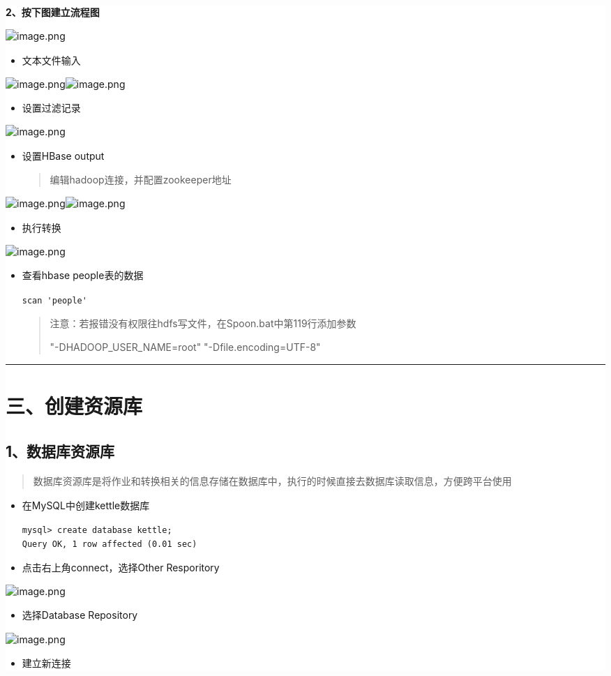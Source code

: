 **2、按下图建立流程图**

![image.png](https://i.loli.net/2021/01/29/JyMbCNwSP1oAI9O.png)

- 文本文件输入

![image.png](https://i.loli.net/2021/01/29/2Lsa96hqXJQfZur.png)![image.png](https://i.loli.net/2021/01/29/BaA7wGXzmh4HgQY.png)

- 设置过滤记录

![image.png](https://i.loli.net/2021/01/29/2RQBZx1eo3fXa4l.png)

- 设置HBase output

  > 编辑hadoop连接，并配置zookeeper地址

![image.png](https://i.loli.net/2021/01/29/wFkKzSucUteE5nQ.png)![image.png](https://i.loli.net/2021/01/29/Eef4S8KJM6cBRPp.png)

- 执行转换

![image.png](https://i.loli.net/2021/01/29/FOncu7ie5Rjmf93.png)

- 查看hbase people表的数据

  ```
  scan 'people'
  ```

  > 注意：若报错没有权限往hdfs写文件，在Spoon.bat中第119行添加参数
  >
  > "-DHADOOP_USER_NAME=root" "-Dfile.encoding=UTF-8"

------

# 三、创建资源库

## 1、数据库资源库

> 数据库资源库是将作业和转换相关的信息存储在数据库中，执行的时候直接去数据库读取信息，方便跨平台使用

- 在MySQL中创建kettle数据库

  ```
  mysql> create database kettle;
  Query OK, 1 row affected (0.01 sec)
  ```

- 点击右上角connect，选择Other Resporitory

![image.png](https://i.loli.net/2021/01/29/CfKbmcaOA1dwU3R.png)

- 选择Database Repository

![image.png](https://i.loli.net/2021/01/29/g7XamIui6YAfOPv.png)

- 建立新连接
